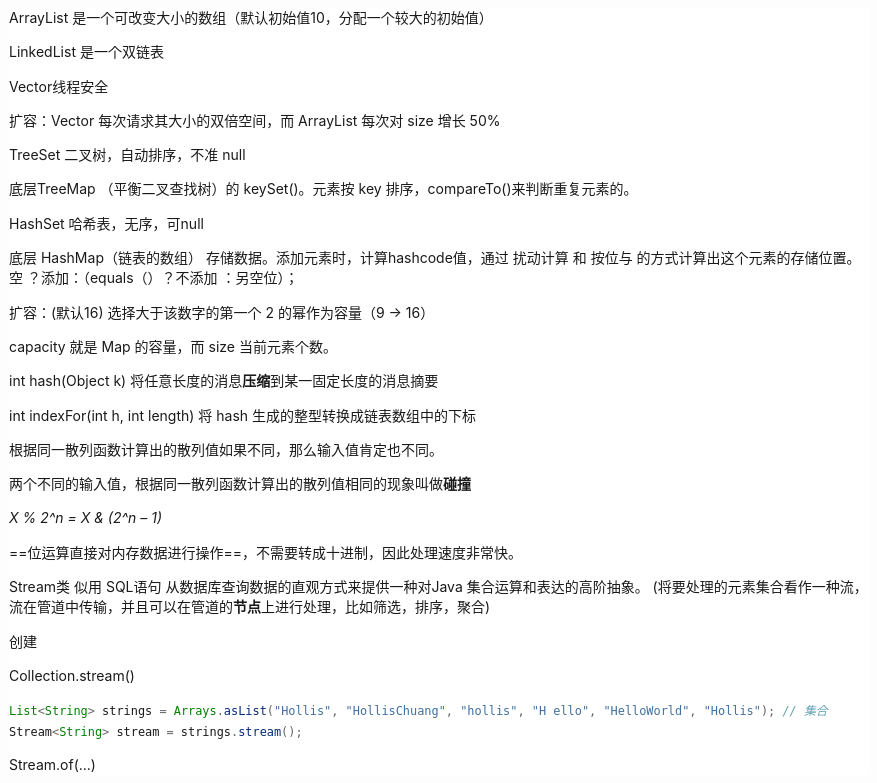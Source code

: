 

ArrayList 是一个可改变大小的数组（默认初始值10，分配一个较大的初始值）

LinkedList 是一个双链表

Vector线程安全



扩容：Vector 每次请求其大小的双倍空间，而 ArrayList 每次对 size 增长 50%



TreeSet 二叉树，自动排序，不准 null 

底层TreeMap （平衡二叉查找树）的 keySet()。元素按 key 排序，compareTo()来判断重复元素的。





HashSet 哈希表，无序，可null

底层 HashMap（链表的数组） 存储数据。添加元素时，计算hashcode值，通过 扰动计算 和 按位与 的方式计算出这个元素的存储位置。 空 ？添加：（equals（）？不添加 ：另空位）； 

扩容：(默认16) 选择大于该数字的第一个 2 的幂作为容量（9 -> 16）

capacity 就是 Map 的容量，而 size 当前元素个数。





int hash(Object k) 将任意长度的消息**压缩**到某一固定长度的消息摘要

int indexFor(int h, int length) 将 hash 生成的整型转换成链表数组中的下标

根据同一散列函数计算出的散列值如果不同，那么输入值肯定也不同。

两个不同的输入值，根据同一散列函数计算出的散列值相同的现象叫做**碰撞**





*X % 2^n = X & (2^n – 1)*

==位运算直接对内存数据进行操作==，不需要转成十进制，因此处理速度非常快。





Stream类 似用 SQL语句 从数据库查询数据的直观方式来提供一种对Java 集合运算和表达的高阶抽象。 (将要处理的元素集合看作一种流，流在管道中传输，并且可以在管道的**节点**上进行处理，比如筛选，排序，聚合)



创建

Collection.stream()

```java
List<String> strings = Arrays.asList("Hollis", "HollisChuang", "hollis", "H ello", "HelloWorld", "Hollis");	// 集合
Stream<String> stream = strings.stream();
```



Stream.of(...)
